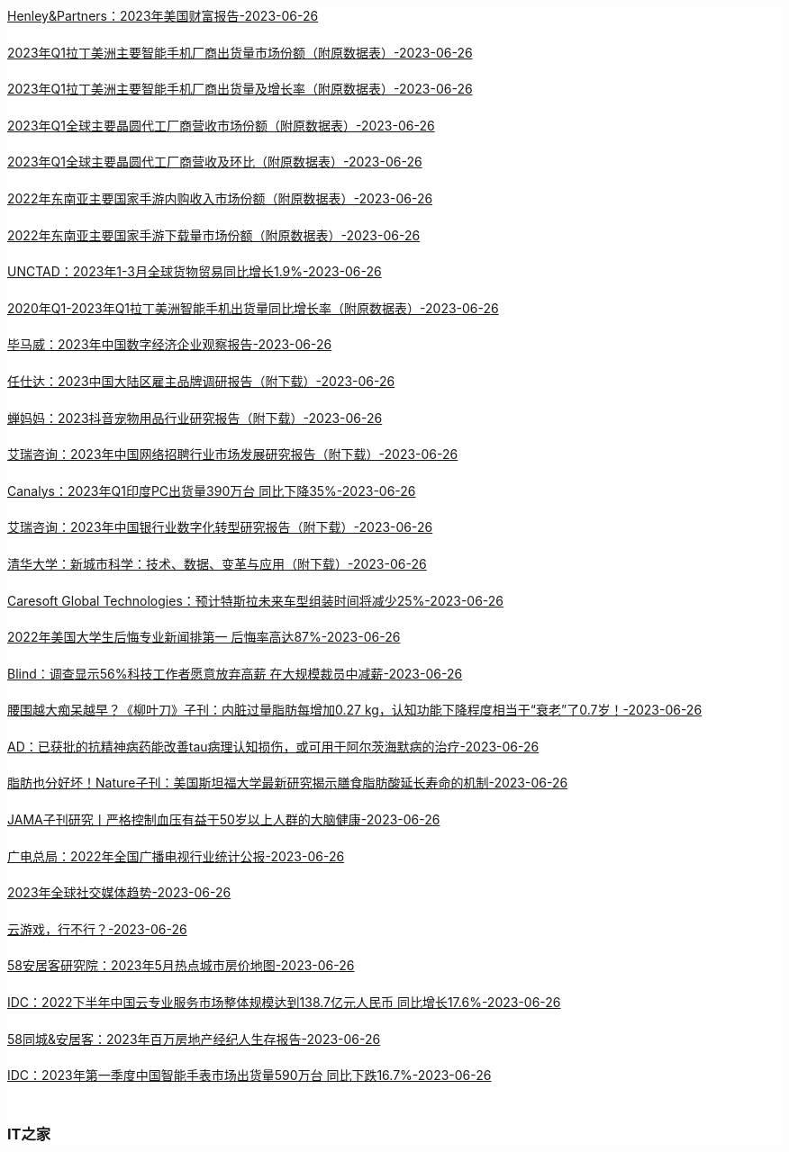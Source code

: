 <a target=_blank rel=nofollow href="http://www.199it.com/archives/1619445.html" >Henley&Partners：2023年美国财富报告-2023-06-26</a><br/><br/><a target=_blank rel=nofollow href="http://www.199it.com/archives/1619532.html" >2023年Q1拉丁美洲主要智能手机厂商出货量市场份额（附原数据表） ​​​-2023-06-26</a><br/><br/><a target=_blank rel=nofollow href="http://www.199it.com/archives/1619529.html" >2023年Q1拉丁美洲主要智能手机厂商出货量及增长率（附原数据表） ​​​-2023-06-26</a><br/><br/><a target=_blank rel=nofollow href="http://www.199it.com/archives/1619526.html" >2023年Q1全球主要晶圆代工厂商营收市场份额（附原数据表） ​​​-2023-06-26</a><br/><br/><a target=_blank rel=nofollow href="http://www.199it.com/archives/1619522.html" >2023年Q1全球主要晶圆代工厂商营收及环比（附原数据表） ​​​-2023-06-26</a><br/><br/><a target=_blank rel=nofollow href="http://www.199it.com/archives/1619519.html" >2022年东南亚主要国家手游内购收入市场份额（附原数据表） ​​​-2023-06-26</a><br/><br/><a target=_blank rel=nofollow href="http://www.199it.com/archives/1619516.html" >2022年东南亚主要国家手游下载量市场份额（附原数据表） ​​​-2023-06-26</a><br/><br/><a target=_blank rel=nofollow href="http://www.199it.com/archives/1619471.html" >UNCTAD：2023年1-3月全球货物贸易同比增长1.9%-2023-06-26</a><br/><br/><a target=_blank rel=nofollow href="http://www.199it.com/archives/1619513.html" >2020年Q1-2023年Q1拉丁美洲智能手机出货量同比增长率（附原数据表） ​​​-2023-06-26</a><br/><br/><a target=_blank rel=nofollow href="http://www.199it.com/archives/1601446.html" >毕马威：2023年中国数字经济企业观察报告-2023-06-26</a><br/><br/><a target=_blank rel=nofollow href="http://www.199it.com/archives/1617278.html" >任仕达：2023中国大陆区雇主品牌调研报告（附下载）-2023-06-26</a><br/><br/><a target=_blank rel=nofollow href="http://www.199it.com/archives/1603205.html" >蝉妈妈：2023抖音宠物用品行业研究报告（附下载）-2023-06-26</a><br/><br/><a target=_blank rel=nofollow href="http://www.199it.com/archives/1607705.html" >艾瑞咨询：2023年中国网络招聘行业市场发展研究报告（附下载）-2023-06-26</a><br/><br/><a target=_blank rel=nofollow href="http://www.199it.com/archives/1614011.html" >Canalys：2023年Q1印度PC出货量390万台  同比下降35%-2023-06-26</a><br/><br/><a target=_blank rel=nofollow href="http://www.199it.com/archives/1607512.html" >艾瑞咨询：2023年中国银行业数字化转型研究报告（附下载）-2023-06-26</a><br/><br/><a target=_blank rel=nofollow href="http://www.199it.com/archives/1608912.html" >清华大学：新城市科学：技术、数据、变革与应用（附下载）-2023-06-26</a><br/><br/><a target=_blank rel=nofollow href="http://www.199it.com/archives/1619366.html" >Caresoft Global Technologies：预计特斯拉未来车型组装时间将减少25%-2023-06-26</a><br/><br/><a target=_blank rel=nofollow href="http://www.199it.com/archives/1619369.html" >2022年美国大学生后悔专业新闻排第一 后悔率高达87%-2023-06-26</a><br/><br/><a target=_blank rel=nofollow href="http://www.199it.com/archives/1619373.html" >Blind：调查显示56%科技工作者愿意放弃高薪 在大规模裁员中减薪-2023-06-26</a><br/><br/><a target=_blank rel=nofollow href="http://www.199it.com/archives/1608618.html" >腰围越大痴呆越早？《柳叶刀》子刊：内脏过量脂肪每增加0.27 kg，认知功能下降程度相当于“衰老”了0.7岁！-2023-06-26</a><br/><br/><a target=_blank rel=nofollow href="http://www.199it.com/archives/1612665.html" >AD：已获批的抗精神病药能改善tau病理认知损伤，或可用于阿尔茨海默病的治疗-2023-06-26</a><br/><br/><a target=_blank rel=nofollow href="http://www.199it.com/archives/1602730.html" >脂肪也分好坏！Nature子刊：美国斯坦福大学最新研究揭示膳食脂肪酸延长寿命的机制-2023-06-26</a><br/><br/><a target=_blank rel=nofollow href="http://www.199it.com/archives/1608564.html" >JAMA子刊研究丨严格控制血压有益于50岁以上人群的大脑健康-2023-06-26</a><br/><br/><a target=_blank rel=nofollow href="http://www.199it.com/archives/1617520.html" >广电总局：2022年全国广播电视行业统计公报-2023-06-26</a><br/><br/><a target=_blank rel=nofollow href="http://www.199it.com/archives/1615726.html" >2023年全球社交媒体趋势-2023-06-26</a><br/><br/><a target=_blank rel=nofollow href="http://www.199it.com/archives/1617054.html" >云游戏，行不行？-2023-06-26</a><br/><br/><a target=_blank rel=nofollow href="http://www.199it.com/archives/1614331.html" >58安居客研究院：2023年5月热点城市房价地图-2023-06-26</a><br/><br/><a target=_blank rel=nofollow href="http://www.199it.com/archives/1612128.html" >IDC：2022下半年中国云专业服务市场整体规模达到138.7亿元人民币  同比增长17.6%-2023-06-26</a><br/><br/><a target=_blank rel=nofollow href="http://www.199it.com/archives/1615051.html" >58同城&安居客：2023年百万房地产经纪人生存报告-2023-06-26</a><br/><br/><a target=_blank rel=nofollow href="http://www.199it.com/archives/1614316.html" >IDC：2023年第一季度中国智能手表市场出货量590万台  同比下跌16.7%-2023-06-26</a><br/><br/>





###  IT之家
